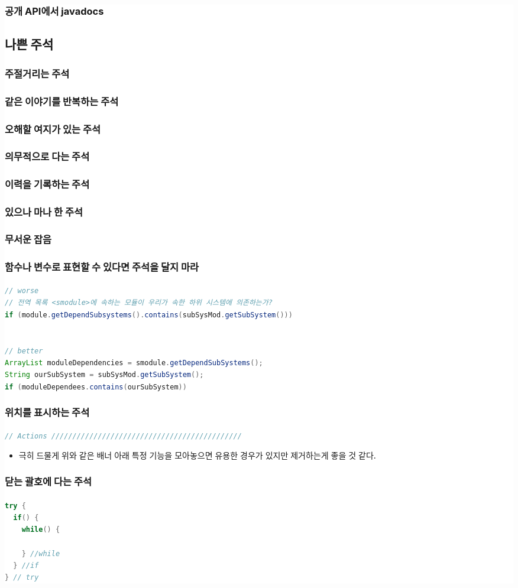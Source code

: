### 공개 API에서 javadocs





## 나쁜 주석

### 주절거리는 주석

### 같은 이야기를 반복하는 주석

### 오해할 여지가 있는 주석

### 의무적으로 다는 주석

### 이력을 기록하는 주석

### 있으나 마나 한 주석

### 무서운 잡음

### 함수나 변수로 표현할 수 있다면 주석을 달지 마라

```java
// worse
// 전역 목록 <smodule>에 속하는 모듈이 우리가 속한 하위 시스템에 의존하는가?
if (module.getDependSubsystems().contains(subSysMod.getSubSystem()))


// better
ArrayList moduleDependencies = smodule.getDependSubSystems();
String ourSubSystem = subSysMod.getSubSystem();
if (moduleDependees.contains(ourSubSystem))

```

### 위치를 표시하는 주석

```java
// Actions /////////////////////////////////////////////
```

- 극히 드물게 위와 같은 배너 아래 특정 기능을 모아놓으면 유용한 경우가 있지만 제거하는게 좋을 것 같다.



### 닫는 괄호에 다는 주석

```java
try {
  if() {
  	while() {
  	
  	} //while
  } //if
} // try

```
